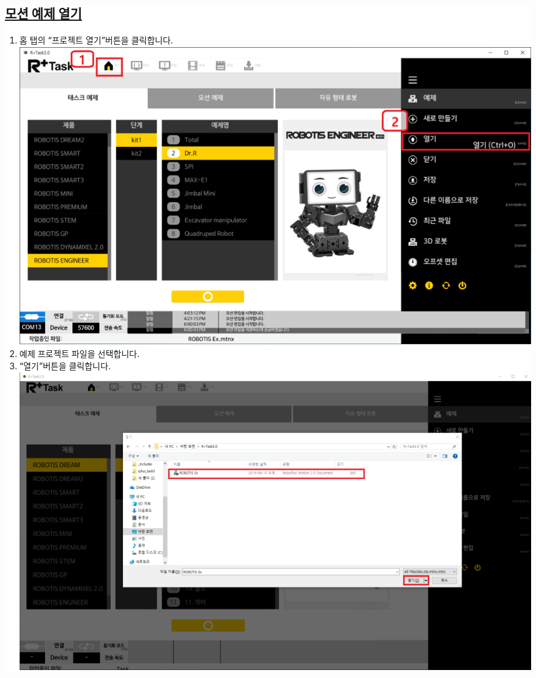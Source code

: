 
## [모션 예제 열기](#모션-예제-열기)

1. 홈 탭의 “프로젝트 열기”버튼을 클릭합니다.  
![](/assets/images/sw/rplus_task3/motion_open_01.png)
2. 예제 프로젝트 파일을 선택합니다.  
3. “열기”버튼을 클릭합니다.  
![](/assets/images/sw/rplus_task3/motion_open_02.png)
